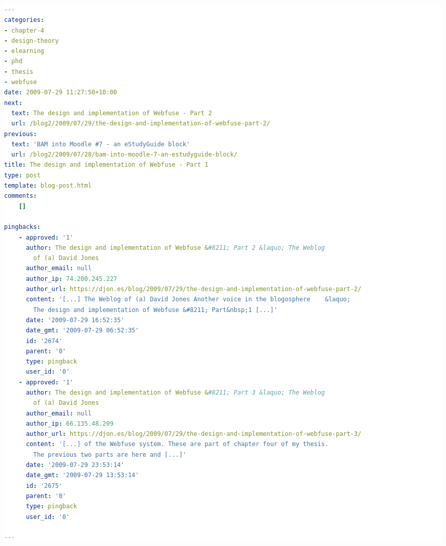```yaml
---
categories:
- chapter-4
- design-theory
- elearning
- phd
- thesis
- webfuse
date: 2009-07-29 11:27:50+10:00
next:
  text: The design and implementation of Webfuse - Part 2
  url: /blog2/2009/07/29/the-design-and-implementation-of-webfuse-part-2/
previous:
  text: 'BAM into Moodle #7 - an eStudyGuide block'
  url: /blog2/2009/07/28/bam-into-moodle-7-an-estudyguide-block/
title: The design and implementation of Webfuse - Part 1
type: post
template: blog-post.html
comments:
    []
    
pingbacks:
    - approved: '1'
      author: The design and implementation of Webfuse &#8211; Part 2 &laquo; The Weblog
        of (a) David Jones
      author_email: null
      author_ip: 74.200.245.227
      author_url: https://djon.es/blog/2009/07/29/the-design-and-implementation-of-webfuse-part-2/
      content: '[...] The Weblog of (a) David Jones Another voice in the blogosphere    &laquo;
        The design and implementation of Webfuse &#8211; Part&nbsp;1 [...]'
      date: '2009-07-29 16:52:35'
      date_gmt: '2009-07-29 06:52:35'
      id: '2674'
      parent: '0'
      type: pingback
      user_id: '0'
    - approved: '1'
      author: The design and implementation of Webfuse &#8211; Part 3 &laquo; The Weblog
        of (a) David Jones
      author_email: null
      author_ip: 66.135.48.209
      author_url: https://djon.es/blog/2009/07/29/the-design-and-implementation-of-webfuse-part-3/
      content: '[...] of the Webfuse system. These are part of chapter four of my thesis.
        The previous two parts are here and [...]'
      date: '2009-07-29 23:53:14'
      date_gmt: '2009-07-29 13:53:14'
      id: '2675'
      parent: '0'
      type: pingback
      user_id: '0'
    
---
```
